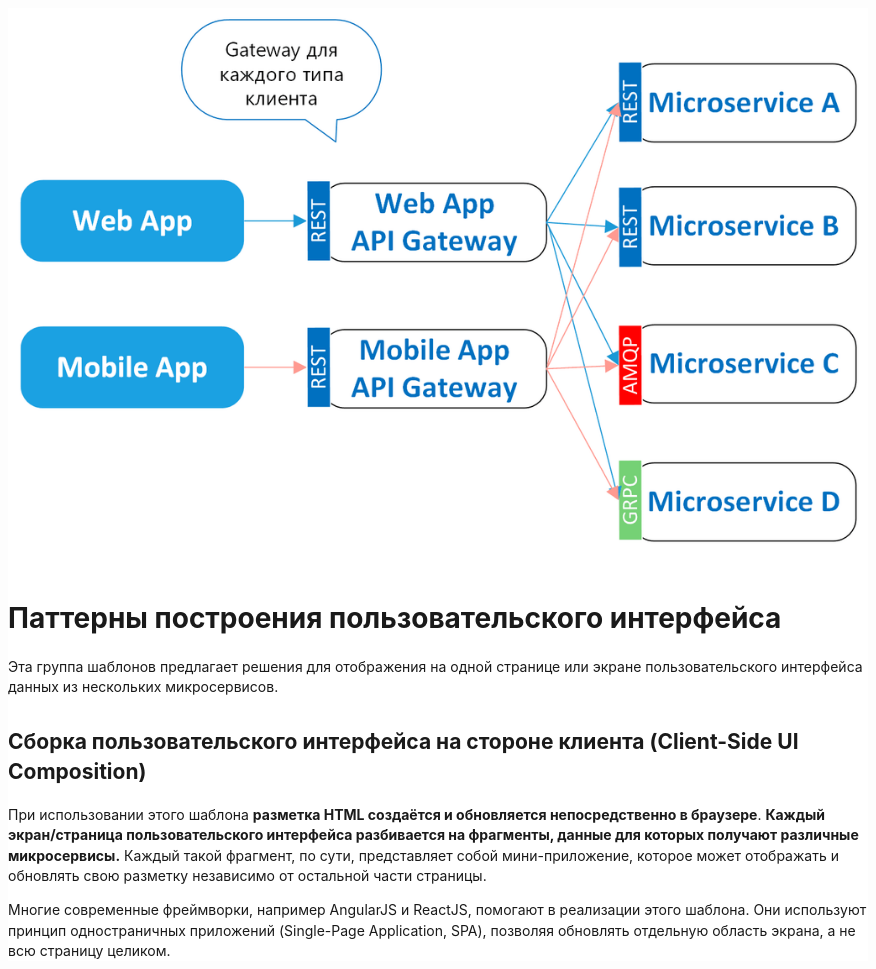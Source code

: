 ![pattern_microservices12](/pictures/pattern_microservices12.png)
# Паттерны построения пользовательского интерфейса
Эта группа шаблонов предлагает решения для отображения на одной странице или экране пользовательского интерфейса данных из нескольких микросервисов.
## Сборка пользовательского интерфейса на стороне клиента (Client-Side UI Composition)
При использовании этого шаблона **разметка HTML создаётся и обновляется непосредственно в браузере**. **Каждый экран/страница пользовательского интерфейса разбивается на фрагменты, данные для которых получают различные микросервисы.** Каждый такой фрагмент, по сути, представляет собой мини-приложение, которое может отображать и обновлять свою разметку независимо от остальной части страницы.

Многие современные фреймворки, например AngularJS и ReactJS, помогают в реализации этого шаблона. Они используют принцип одностраничных приложений (Single-Page Application, SPA), позволяя обновлять отдельную область экрана, а не всю страницу целиком.